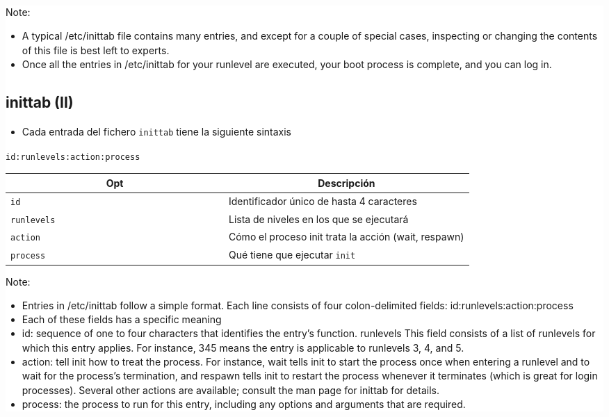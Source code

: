 Note:
* A typical /etc/inittab file contains many entries, and except for a couple of special cases, inspecting or changing the contents of this file is best left to experts.
* Once all the entries in /etc/inittab for your runlevel are executed, your boot process is complete, and you can log in.



## inittab (II)

* Cada entrada del fichero `inittab` tiene la siguiente sintaxis
```
id:runlevels:action:process
```

<div class="table-responsive">
  <table class="table table-hover table-condensed table-bordered">
<thead>
<tr>
<th width="300em">Opt</th>
<th>Descripción</th>
</tr>
</thead>
<tbody>
<tr>
<td><code>id</code></td>
<td>Identificador único de hasta 4 caracteres</td>
</tr>
<tr>
<td><code>runlevels</code></td>
<td>Lista de niveles en los que se ejecutará</td>
</tr>
<tr>
<td><code>action</code></td>
<td>Cómo el proceso init trata la acción (wait, respawn)</td>
</tr>
<tr>
<td><code>process</code></td>
<td>Qué tiene que ejecutar <code>init</code></td>
</tr>
</tbody>
</table>
</div>

Note:
* Entries in /etc/inittab follow a simple format. Each line consists of four colon-delimited fields: id:runlevels:action:process
* Each of these fields has a specific meaning
* id: sequence of one to four characters that identifies the entry’s function. runlevels This field consists of a list of runlevels for which this entry applies. For instance, 345 means the entry is applicable to runlevels 3, 4, and 5.
* action: tell init how to treat the process. For instance, wait tells init to start the process once when entering a runlevel and to wait for the process’s termination, and respawn tells init to restart the process whenever it terminates (which is great for login processes). Several other actions are available; consult the man page for inittab for details.
* process: the process to run for this entry, including any options and arguments that are required.
